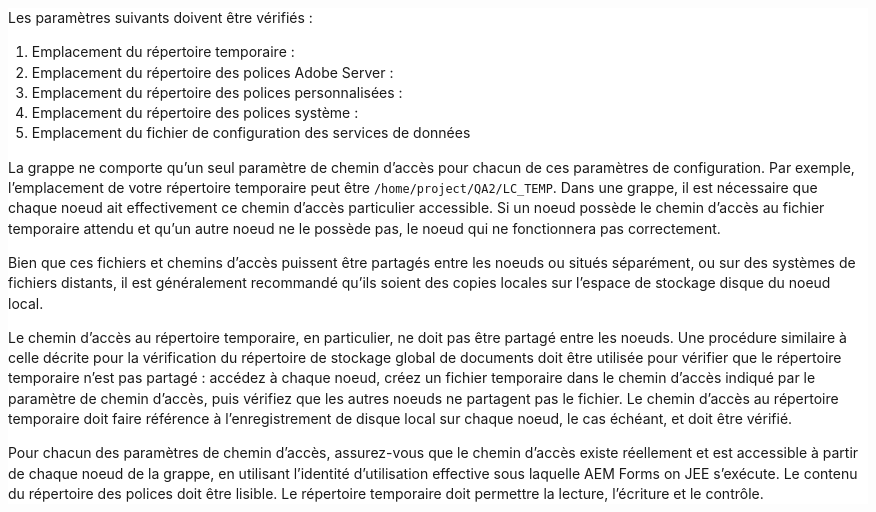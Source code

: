 Les paramètres suivants doivent être vérifiés :

1. Emplacement du répertoire temporaire :
1. Emplacement du répertoire des polices Adobe Server :
1. Emplacement du répertoire des polices personnalisées :
1. Emplacement du répertoire des polices système :
1. Emplacement du fichier de configuration des services de données

La grappe ne comporte qu’un seul paramètre de chemin d’accès pour chacun de ces paramètres de configuration. Par exemple, l’emplacement de votre répertoire temporaire peut être `/home/project/QA2/LC_TEMP`. Dans une grappe, il est nécessaire que chaque noeud ait effectivement ce chemin d’accès particulier accessible. Si un noeud possède le chemin d’accès au fichier temporaire attendu et qu’un autre noeud ne le possède pas, le noeud qui ne fonctionnera pas correctement.

Bien que ces fichiers et chemins d’accès puissent être partagés entre les noeuds ou situés séparément, ou sur des systèmes de fichiers distants, il est généralement recommandé qu’ils soient des copies locales sur l’espace de stockage disque du noeud local.

Le chemin d’accès au répertoire temporaire, en particulier, ne doit pas être partagé entre les noeuds. Une procédure similaire à celle décrite pour la vérification du répertoire de stockage global de documents doit être utilisée pour vérifier que le répertoire temporaire n’est pas partagé : accédez à chaque noeud, créez un fichier temporaire dans le chemin d’accès indiqué par le paramètre de chemin d’accès, puis vérifiez que les autres noeuds ne partagent pas le fichier. Le chemin d’accès au répertoire temporaire doit faire référence à l’enregistrement de disque local sur chaque noeud, le cas échéant, et doit être vérifié.

Pour chacun des paramètres de chemin d’accès, assurez-vous que le chemin d’accès existe réellement et est accessible à partir de chaque noeud de la grappe, en utilisant l’identité d’utilisation effective sous laquelle AEM Forms on JEE s’exécute. Le contenu du répertoire des polices doit être lisible. Le répertoire temporaire doit permettre la lecture, l’écriture et le contrôle.
